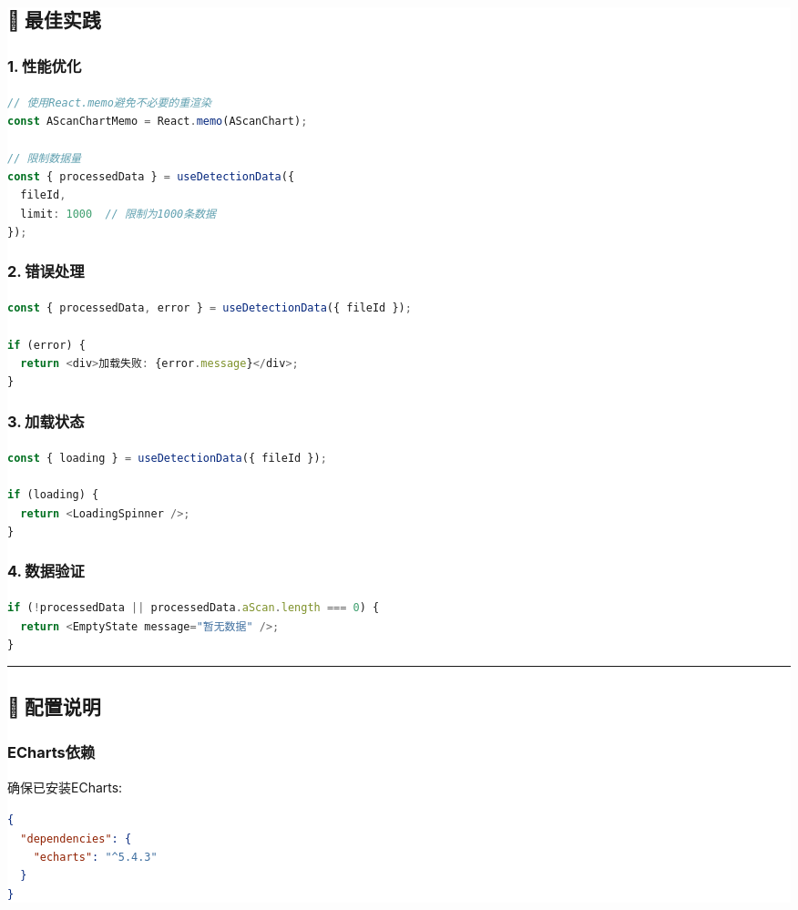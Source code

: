 
## 🎯 最佳实践

### 1. 性能优化
```typescript
// 使用React.memo避免不必要的重渲染
const AScanChartMemo = React.memo(AScanChart);

// 限制数据量
const { processedData } = useDetectionData({ 
  fileId, 
  limit: 1000  // 限制为1000条数据
});
```

### 2. 错误处理
```typescript
const { processedData, error } = useDetectionData({ fileId });

if (error) {
  return <div>加载失败: {error.message}</div>;
}
```

### 3. 加载状态
```typescript
const { loading } = useDetectionData({ fileId });

if (loading) {
  return <LoadingSpinner />;
}
```

### 4. 数据验证
```typescript
if (!processedData || processedData.aScan.length === 0) {
  return <EmptyState message="暂无数据" />;
}
```

---

## 🔧 配置说明

### ECharts依赖

确保已安装ECharts:
```json
{
  "dependencies": {
    "echarts": "^5.4.3"
  }
}
```
